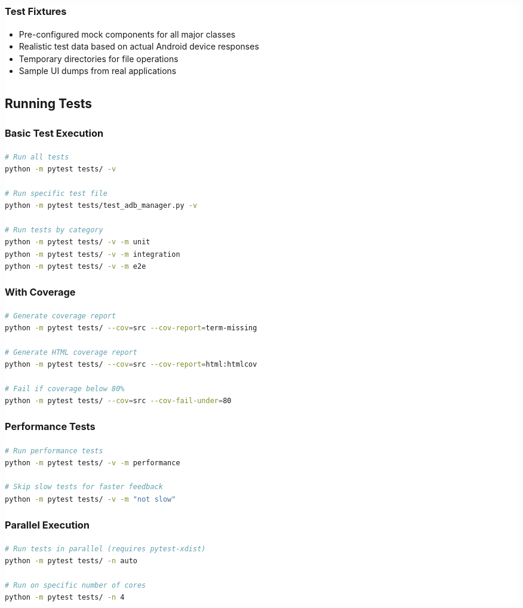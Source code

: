 ### Test Fixtures
- Pre-configured mock components for all major classes
- Realistic test data based on actual Android device responses
- Temporary directories for file operations
- Sample UI dumps from real applications

## Running Tests

### Basic Test Execution
```bash
# Run all tests
python -m pytest tests/ -v

# Run specific test file
python -m pytest tests/test_adb_manager.py -v

# Run tests by category
python -m pytest tests/ -v -m unit
python -m pytest tests/ -v -m integration
python -m pytest tests/ -v -m e2e
```

### With Coverage
```bash
# Generate coverage report
python -m pytest tests/ --cov=src --cov-report=term-missing

# Generate HTML coverage report
python -m pytest tests/ --cov=src --cov-report=html:htmlcov

# Fail if coverage below 80%
python -m pytest tests/ --cov=src --cov-fail-under=80
```

### Performance Tests
```bash
# Run performance tests
python -m pytest tests/ -v -m performance

# Skip slow tests for faster feedback
python -m pytest tests/ -v -m "not slow"
```

### Parallel Execution
```bash
# Run tests in parallel (requires pytest-xdist)
python -m pytest tests/ -n auto

# Run on specific number of cores
python -m pytest tests/ -n 4
```
